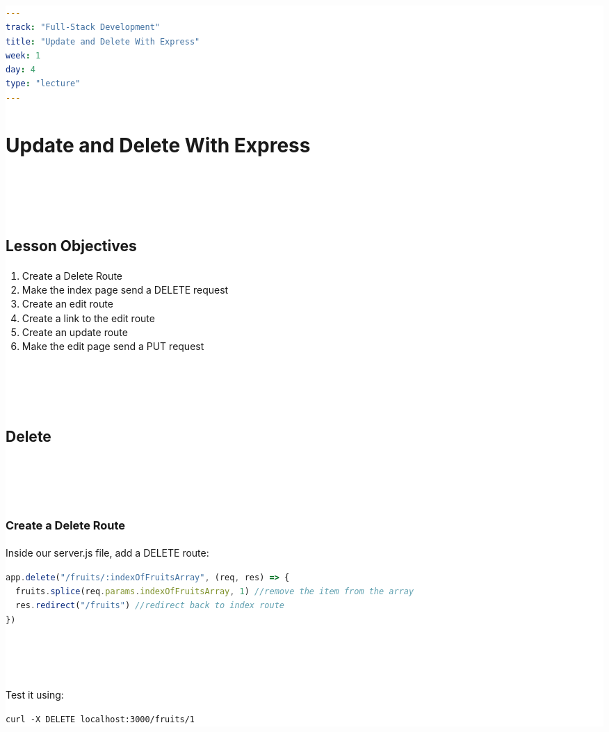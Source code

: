 ```yaml
---
track: "Full-Stack Development"
title: "Update and Delete With Express"
week: 1
day: 4
type: "lecture"
---
```


# Update and Delete With Express

<br>
<br>
<br>

## Lesson Objectives

1. Create a Delete Route
1. Make the index page send a DELETE request
1. Create an edit route
1. Create a link to the edit route
1. Create an update route
1. Make the edit page send a PUT request

<br>
<br>
<br>

## Delete

<br>
<br>
<br>

### Create a Delete Route

Inside our server.js file, add a DELETE route:

```javascript
app.delete("/fruits/:indexOfFruitsArray", (req, res) => {
  fruits.splice(req.params.indexOfFruitsArray, 1) //remove the item from the array
  res.redirect("/fruits") //redirect back to index route
})
```

<br>
<br>
<br>

Test it using:

```shell
curl -X DELETE localhost:3000/fruits/1
```
